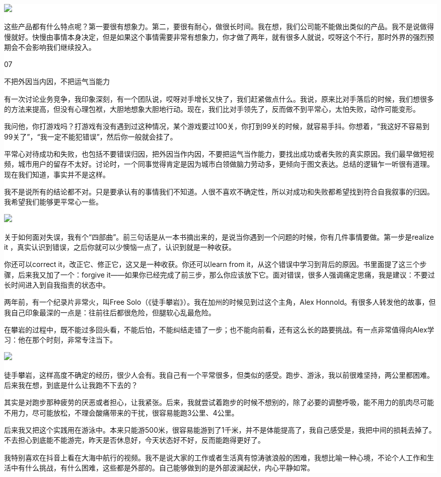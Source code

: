 ![](https://github.com/user-attachments/assets/2c1b0bd7-06ee-455f-b8f8-27d3d77bcc15)


这些产品都有什么特点呢？第一要很有想象力。第二，要很有耐心，做很长时间。我在想，我们公司能不能做出类似的产品。我不是说做得慢就好。快慢由事情本身决定，但是如果这个事情需要非常有想象力，你才做了两年，就有很多人就说，哎呀这个不行，那时外界的强烈预期会不会影响我们继续投入。

07

不把外因当内因，不把运气当能力

有一次讨论业务竞争，我印象深刻，有一个团队说，哎呀对手增长又快了，我们赶紧做点什么。我说，原来比对手落后的时候，我们想很多的方法来提高，但没有心理包袱，大胆地想象大胆地行动。现在，我们比对手领先了，反而做不到平常心，太怕失败，动作可能变形。

我问他，你打游戏吗？打游戏有没有遇到过这种情况，某个游戏要过100关，你打到99关的时候，就容易手抖。你想着，“我这好不容易到99关了”，“我一定不能犯错误”，然后你一般就会挂了。

平常心对待成功和失败，也包括不要错误归因，把外因当作内因，不要把运气当作能力，要找出成功或者失败的真实原因。我们最早做短视频，城市用户的留存不太好。讨论时，一个同事觉得肯定是因为城市白领做脑力劳动多，更倾向于图文表达。总结的逻辑乍一听很有道理。现在我们知道，事实并不是这样。

我不是说所有的结论都不对。只是要承认有的事情我们不知道。人很不喜欢不确定性，所以对成功和失败都希望找到符合自我叙事的归因。我希望我们能够更平常心一些。

![](https://github.com/user-attachments/assets/f0933f96-71d5-47d8-a9ed-5f5392b4f952)


关于如何面对失误，我有个“四部曲”。前三句话是从一本书摘出来的，是说当你遇到一个问题的时候，你有几件事情要做。第一步是realize it ，真实认识到错误，之后你就可以少懊恼一点了，认识到就是一种收获。

你还可以correct it，改正它、修正它，这又是一种收获。你还可以learn from it，从这个错误中学习到背后的原因。书里面提了这三个步骤，后来我又加了一个：forgive it——如果你已经完成了前三步，那么你应该放下它。面对错误，很多人强调痛定思痛，我是建议：不要过长时间进入到自我指责的状态中。

两年前，有一个纪录片非常火，叫Free Solo（《徒手攀岩》）。我在加州的时候见到过这个主角，Alex Honnold。有很多人转发他的故事，但我自己印象最深的一点是：往前往后都很危险，但腿软心乱最危险。

在攀岩的过程中，既不能过多回头看，不能后怕，不能纠结走错了一步；也不能向前看，还有这么长的路要挑战。有一点非常值得向Alex学习：他在那个时刻，非常专注当下。

![](https://github.com/user-attachments/assets/bbbb859f-2b3d-4001-8b51-0fe4f484f6c2)

徒手攀岩，这样高度不确定的经历，很少人会有。我自己有一个平常很多，但类似的感受。跑步、游泳，我以前很难坚持，两公里都困难。后来我在想，到底是什么让我跑不下去的？

其实是对跑步那种疲劳的厌恶或者担心，让我紧张。后来，我就尝试着跑步的时候不想别的，除了必要的调整呼吸，能不用力的肌肉尽可能不用力，尽可能放松，不理会酸痛带来的干扰，很容易能跑3公里、4公里。

后来我又把这个实践用在游泳中。本来只能游500米，很容易能游到了1千米，并不是体能提高了，我自己感受是，我把中间的损耗去掉了。不去担心到底能不能游完，昨天是否休息好，今天状态好不好，反而能跑得更好了。

我特别喜欢在抖音上看在大海中航行的视频。我不是说大家的工作或者生活真有惊涛骇浪般的困难，我想比喻一种心境，不论个人工作和生活中有什么挑战，有什么困难，这些都是外部的。自己能够做到的是外部波澜起伏，内心平静如常。
